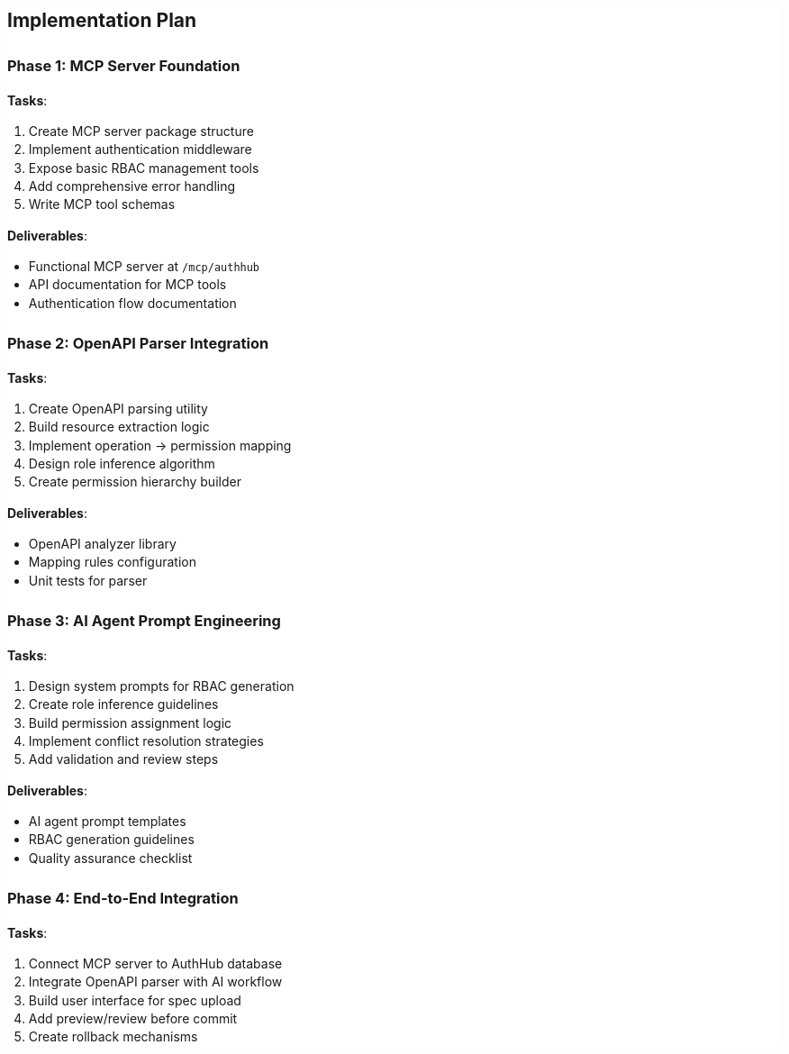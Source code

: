 
## Implementation Plan

### Phase 1: MCP Server Foundation

**Tasks**:
1. Create MCP server package structure
2. Implement authentication middleware
3. Expose basic RBAC management tools
4. Add comprehensive error handling
5. Write MCP tool schemas

**Deliverables**:
- Functional MCP server at `/mcp/authhub`
- API documentation for MCP tools
- Authentication flow documentation

### Phase 2: OpenAPI Parser Integration

**Tasks**:
1. Create OpenAPI parsing utility
2. Build resource extraction logic
3. Implement operation → permission mapping
4. Design role inference algorithm
5. Create permission hierarchy builder

**Deliverables**:
- OpenAPI analyzer library
- Mapping rules configuration
- Unit tests for parser

### Phase 3: AI Agent Prompt Engineering

**Tasks**:
1. Design system prompts for RBAC generation
2. Create role inference guidelines
3. Build permission assignment logic
4. Implement conflict resolution strategies
5. Add validation and review steps

**Deliverables**:
- AI agent prompt templates
- RBAC generation guidelines
- Quality assurance checklist

### Phase 4: End-to-End Integration

**Tasks**:
1. Connect MCP server to AuthHub database
2. Integrate OpenAPI parser with AI workflow
3. Build user interface for spec upload
4. Add preview/review before commit
5. Create rollback mechanisms
